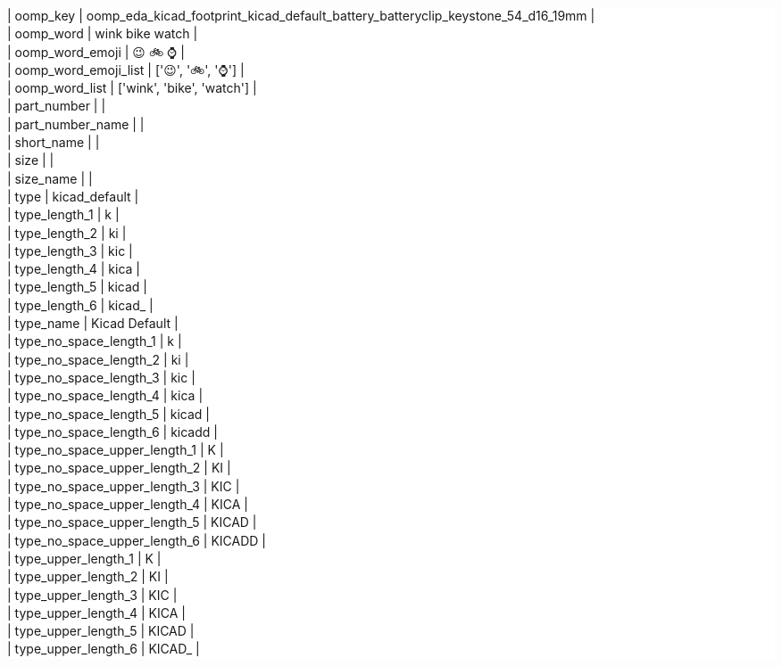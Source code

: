 | oomp_key | oomp_eda_kicad_footprint_kicad_default_battery_batteryclip_keystone_54_d16_19mm |  
| oomp_word | wink bike watch |  
| oomp_word_emoji | :wink: :bike: :watch: |  
| oomp_word_emoji_list | [':wink:', ':bike:', ':watch:'] |  
| oomp_word_list | ['wink', 'bike', 'watch'] |  
| part_number |  |  
| part_number_name |  |  
| short_name |  |  
| size |  |  
| size_name |  |  
| type | kicad_default |  
| type_length_1 | k |  
| type_length_2 | ki |  
| type_length_3 | kic |  
| type_length_4 | kica |  
| type_length_5 | kicad |  
| type_length_6 | kicad_ |  
| type_name | Kicad Default |  
| type_no_space_length_1 | k |  
| type_no_space_length_2 | ki |  
| type_no_space_length_3 | kic |  
| type_no_space_length_4 | kica |  
| type_no_space_length_5 | kicad |  
| type_no_space_length_6 | kicadd |  
| type_no_space_upper_length_1 | K |  
| type_no_space_upper_length_2 | KI |  
| type_no_space_upper_length_3 | KIC |  
| type_no_space_upper_length_4 | KICA |  
| type_no_space_upper_length_5 | KICAD |  
| type_no_space_upper_length_6 | KICADD |  
| type_upper_length_1 | K |  
| type_upper_length_2 | KI |  
| type_upper_length_3 | KIC |  
| type_upper_length_4 | KICA |  
| type_upper_length_5 | KICAD |  
| type_upper_length_6 | KICAD_ |  
